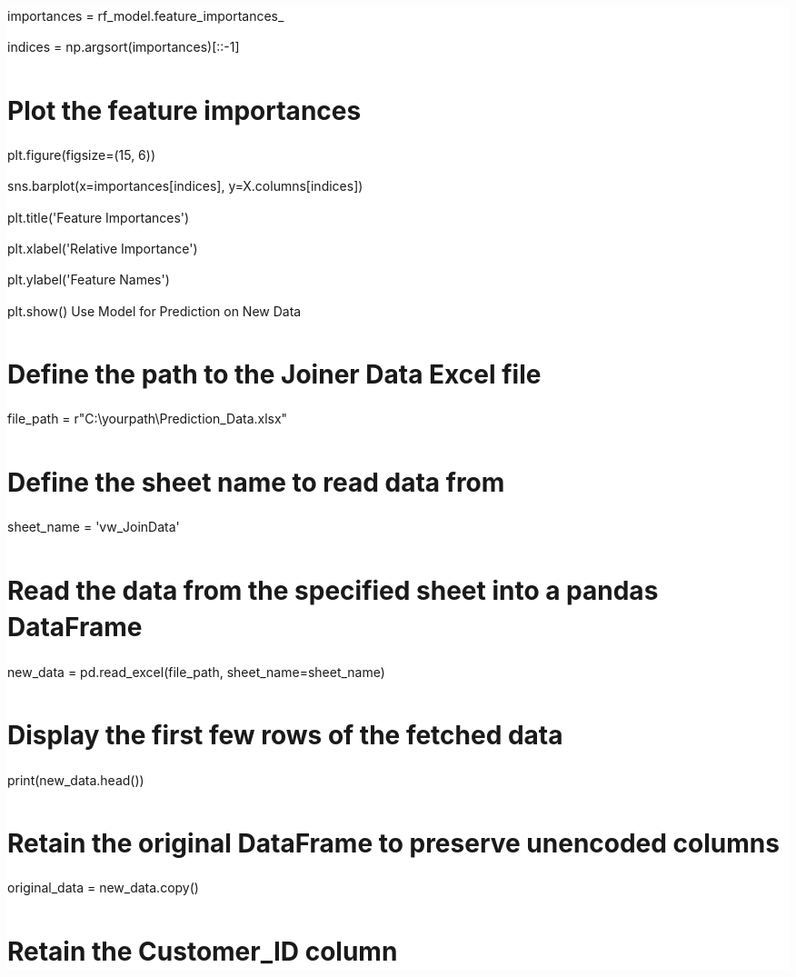 importances = rf_model.feature_importances_

indices = np.argsort(importances)[::-1]

 

# Plot the feature importances

plt.figure(figsize=(15, 6))

sns.barplot(x=importances[indices], y=X.columns[indices])

plt.title('Feature Importances')

plt.xlabel('Relative Importance')

plt.ylabel('Feature Names')

plt.show()
 Use Model for Prediction on New Data

# Define the path to the Joiner Data Excel file
file_path = r"C:\yourpath\Prediction_Data.xlsx"

 

# Define the sheet name to read data from

sheet_name = 'vw_JoinData'

 

# Read the data from the specified sheet into a pandas DataFrame

new_data = pd.read_excel(file_path, sheet_name=sheet_name)

 

# Display the first few rows of the fetched data

print(new_data.head())

 

# Retain the original DataFrame to preserve unencoded columns

original_data = new_data.copy()

 

# Retain the Customer_ID column

